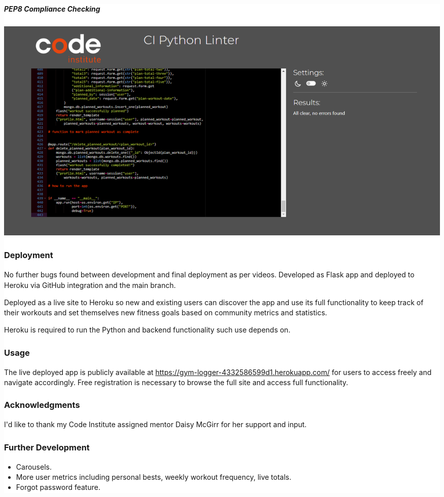 ##### PEP8 Compliance Checking

![alt text](static/images/readme/testing/run-py-0-lint-errors.png)

### Deployment

No further bugs found between development and final deployment as per videos. Developed as Flask app and deployed to Heroku via GitHub integration and the main branch.

Deployed as a live site to Heroku so new and existing users can discover the app and use its full functionality to keep track of their workouts and set themselves new fitness goals based on community metrics and statistics.

Heroku is required to run the Python and backend functionality such use depends on.

### Usage

The live deployed app is publicly available at https://gym-logger-4332586599d1.herokuapp.com/ for users to access freely and navigate accordingly. Free registration is necessary to browse the full site and access full functionality.

### Acknowledgments

I'd like to thank my Code Institute assigned mentor Daisy McGirr for her support and input.

### Further Development

- Carousels.
- More user metrics including personal bests, weekly workout frequency, live totals.
- Forgot password feature.
